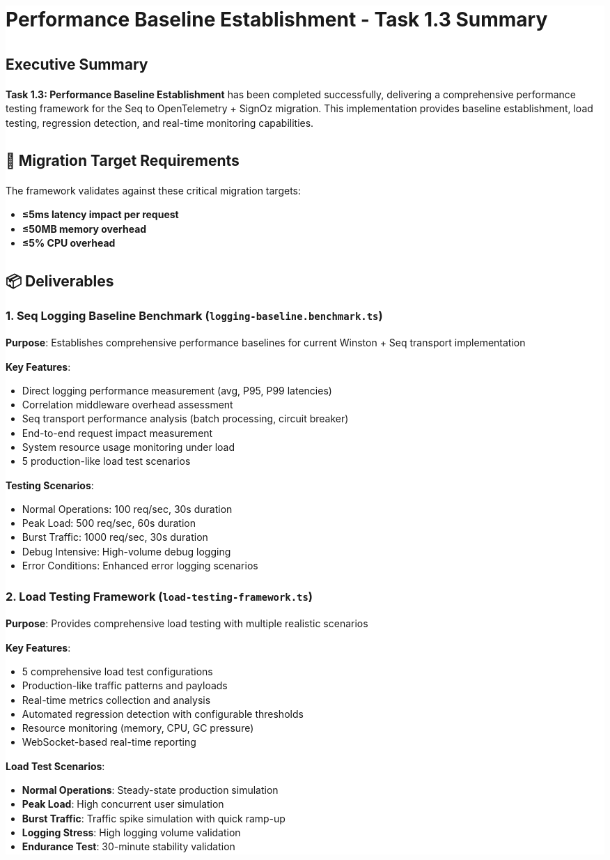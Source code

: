 # Performance Baseline Establishment - Task 1.3 Summary

## Executive Summary

**Task 1.3: Performance Baseline Establishment** has been completed successfully, delivering a comprehensive performance testing framework for the Seq to OpenTelemetry + SignOz migration. This implementation provides baseline establishment, load testing, regression detection, and real-time monitoring capabilities.

## 🎯 Migration Target Requirements

The framework validates against these critical migration targets:
- **≤5ms latency impact per request**
- **≤50MB memory overhead**  
- **≤5% CPU overhead**

## 📦 Deliverables

### 1. Seq Logging Baseline Benchmark (`logging-baseline.benchmark.ts`)
**Purpose**: Establishes comprehensive performance baselines for current Winston + Seq transport implementation

**Key Features**:
- Direct logging performance measurement (avg, P95, P99 latencies)
- Correlation middleware overhead assessment
- Seq transport performance analysis (batch processing, circuit breaker)
- End-to-end request impact measurement
- System resource usage monitoring under load
- 5 production-like load test scenarios

**Testing Scenarios**:
- Normal Operations: 100 req/sec, 30s duration
- Peak Load: 500 req/sec, 60s duration  
- Burst Traffic: 1000 req/sec, 30s duration
- Debug Intensive: High-volume debug logging
- Error Conditions: Enhanced error logging scenarios

### 2. Load Testing Framework (`load-testing-framework.ts`)
**Purpose**: Provides comprehensive load testing with multiple realistic scenarios

**Key Features**:
- 5 comprehensive load test configurations
- Production-like traffic patterns and payloads
- Real-time metrics collection and analysis
- Automated regression detection with configurable thresholds
- Resource monitoring (memory, CPU, GC pressure)
- WebSocket-based real-time reporting

**Load Test Scenarios**:
- **Normal Operations**: Steady-state production simulation
- **Peak Load**: High concurrent user simulation  
- **Burst Traffic**: Traffic spike simulation with quick ramp-up
- **Logging Stress**: High logging volume validation
- **Endurance Test**: 30-minute stability validation
